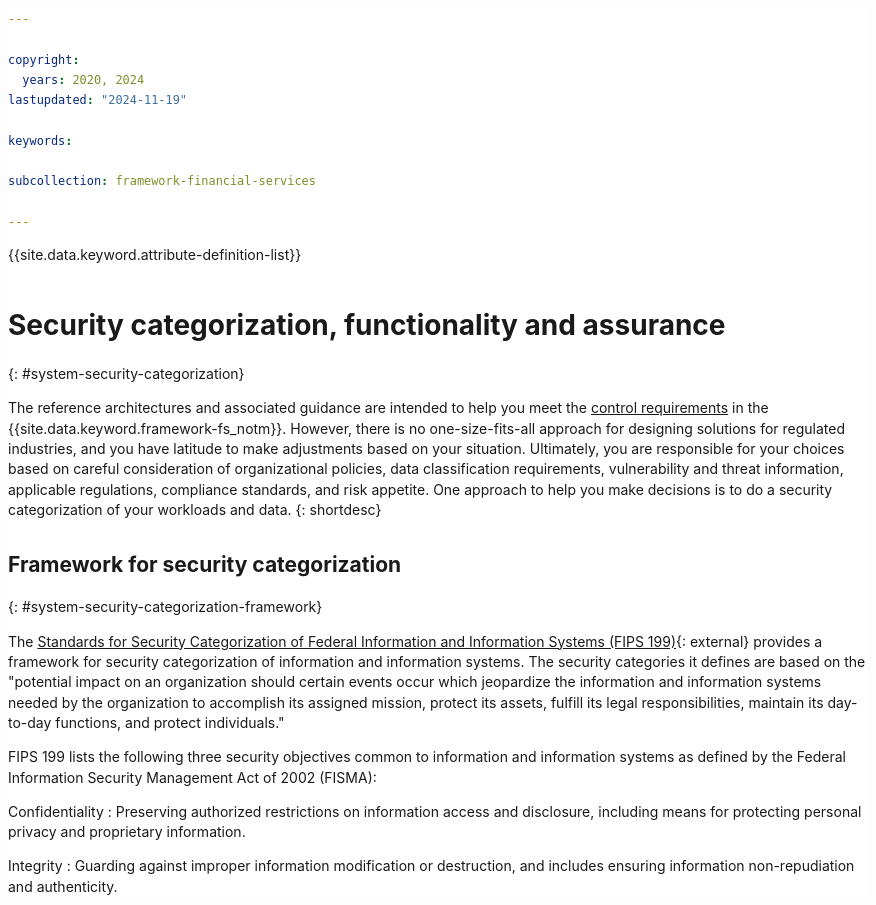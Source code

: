 ```yaml
---

copyright:
  years: 2020, 2024
lastupdated: "2024-11-19"

keywords:

subcollection: framework-financial-services

---
```


{{site.data.keyword.attribute-definition-list}}

# Security categorization, functionality and assurance
{: #system-security-categorization}

The reference architectures and associated guidance are intended to help you meet the [control requirements](/docs/framework-financial-services-controls) in the {{site.data.keyword.framework-fs_notm}}. However, there is no one-size-fits-all approach for designing solutions for regulated industries, and you have latitude to make adjustments based on your situation. Ultimately, you are responsible for your choices based on careful consideration of organizational policies, data classification requirements, vulnerability and threat information, applicable regulations, compliance standards, and risk appetite. One approach to help you make decisions is to do a security categorization of your workloads and data.
{: shortdesc}



## Framework for security categorization
{: #system-security-categorization-framework}

The [Standards for Security Categorization of Federal Information and Information Systems (FIPS 199)](https://csrc.nist.gov/publications/detail/fips/199/final){: external} provides a framework for security categorization of information and information systems. The security categories it defines are based on the "potential impact on an organization should certain events occur which jeopardize the information and information systems needed by the organization to accomplish its assigned mission, protect its assets, fulfill its legal responsibilities, maintain its day-to-day functions, and protect individuals."

FIPS 199 lists the following three security objectives common to information and information systems as defined by the Federal Information Security Management Act of 2002 (FISMA):

Confidentiality
:   Preserving authorized restrictions on information access and disclosure, including means for protecting personal privacy and proprietary information.

Integrity
:   Guarding against improper information modification or destruction, and includes ensuring information non-repudiation and authenticity.
